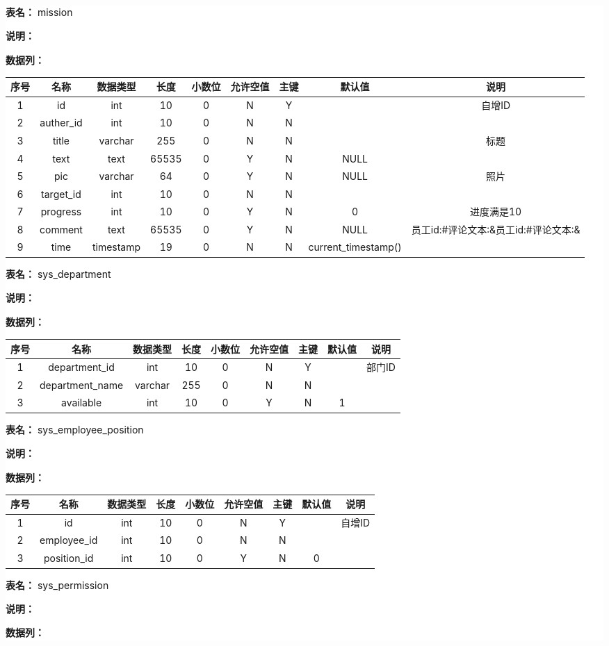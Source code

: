 **表名：** <a id="mission">mission</a>

**说明：** 

**数据列：**

| 序号 | 名称 | 数据类型 |  长度  | 小数位 | 允许空值 | 主键 | 默认值 | 说明 |
| :---: | :---: | :---: | :---: | :---: | :---: | :---: | :---: | :---: |
|  1   | id |   int   | 10 |   0    |    N     |  Y   |       | 自增ID  |
|  2   | auther_id |   int   | 10 |   0    |    N     |  N   |       |   |
|  3   | title |   varchar   | 255 |   0    |    N     |  N   |       | 标题  |
|  4   | text |   text   | 65535 |   0    |    Y     |  N   |   NULL    |   |
|  5   | pic |   varchar   | 64 |   0    |    Y     |  N   |   NULL    | 照片  |
|  6   | target_id |   int   | 10 |   0    |    N     |  N   |       |   |
|  7   | progress |   int   | 10 |   0    |    Y     |  N   |   0    | 进度满是10  |
|  8   | comment |   text   | 65535 |   0    |    Y     |  N   |   NULL    | 员工id:#评论文本:&员工id:#评论文本:&  |
|  9   | time |   timestamp   | 19 |   0    |    N     |  N   |   current_timestamp()    |   |

**表名：** <a id="sys_department">sys_department</a>

**说明：** 

**数据列：**

| 序号 | 名称 | 数据类型 |  长度  | 小数位 | 允许空值 | 主键 | 默认值 | 说明 |
| :---: | :---: | :---: | :---: | :---: | :---: | :---: | :---: | :---: |
|  1   | department_id |   int   | 10 |   0    |    N     |  Y   |       | 部门ID  |
|  2   | department_name |   varchar   | 255 |   0    |    N     |  N   |       |   |
|  3   | available |   int   | 10 |   0    |    Y     |  N   |   1    |   |

**表名：** <a id="sys_employee_position">sys_employee_position</a>

**说明：** 

**数据列：**

| 序号 | 名称 | 数据类型 |  长度  | 小数位 | 允许空值 | 主键 | 默认值 | 说明 |
| :---: | :---: | :---: | :---: | :---: | :---: | :---: | :---: | :---: |
|  1   | id |   int   | 10 |   0    |    N     |  Y   |       | 自增ID  |
|  2   | employee_id |   int   | 10 |   0    |    N     |  N   |       |   |
|  3   | position_id |   int   | 10 |   0    |    Y     |  N   |   0    |   |

**表名：** <a id="sys_permission">sys_permission</a>

**说明：** 

**数据列：**

